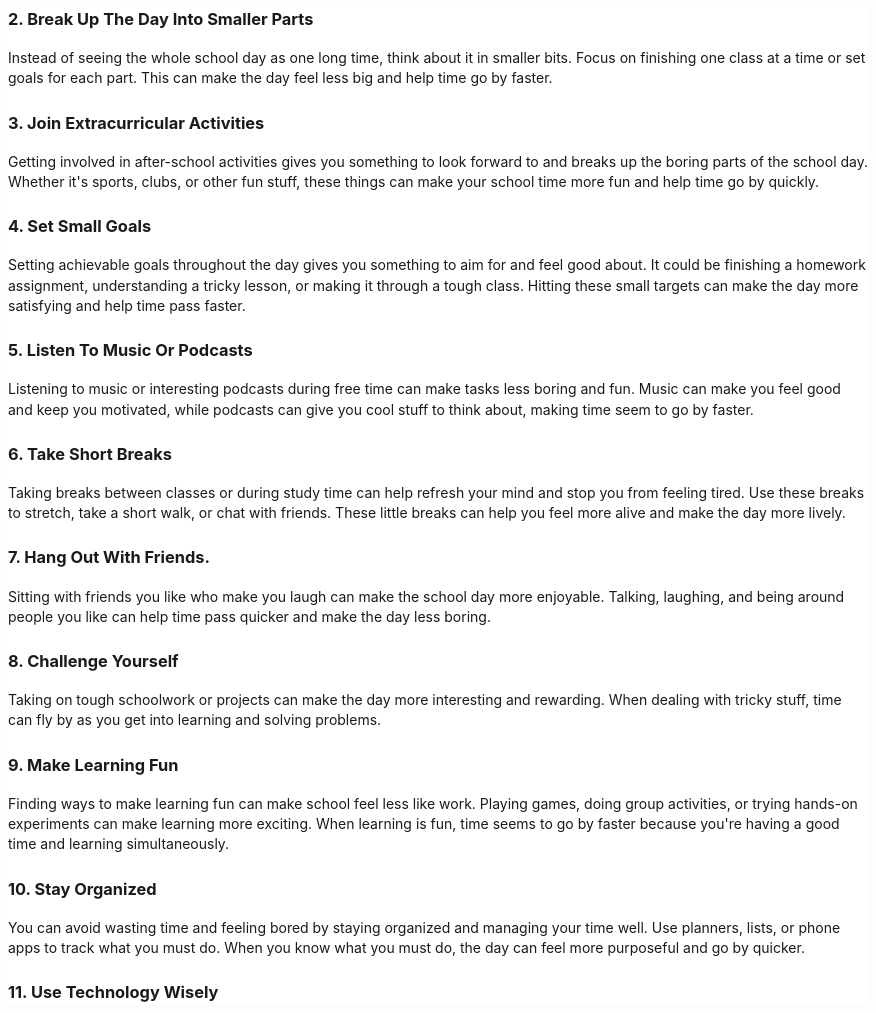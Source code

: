 ### 2. Break Up The Day Into Smaller Parts 

Instead of seeing the whole school day as one long time, think about it in smaller bits. Focus on finishing one class at a time or set goals for each part. This can make the day feel less big and help time go by faster.

### 3. Join Extracurricular Activities

Getting involved in after-school activities gives you something to look forward to and breaks up the boring parts of the school day. Whether it's sports, clubs, or other fun stuff, these things can make your school time more fun and help time go by quickly.

### 4. Set Small Goals

Setting achievable goals throughout the day gives you something to aim for and feel good about. It could be finishing a homework assignment, understanding a tricky lesson, or making it through a tough class. Hitting these small targets can make the day more satisfying and help time pass faster.

### 5. Listen To Music Or Podcasts

Listening to music or interesting podcasts during free time can make tasks less boring and fun. Music can make you feel good and keep you motivated, while podcasts can give you cool stuff to think about, making time seem to go by faster.

### 6. Take Short Breaks

Taking breaks between classes or during study time can help refresh your mind and stop you from feeling tired. Use these breaks to stretch, take a short walk, or chat with friends. These little breaks can help you feel more alive and make the day more lively.

### 7. Hang Out With Friends.

Sitting with friends you like who make you laugh can make the school day more enjoyable. Talking, laughing, and being around people you like can help time pass quicker and make the day less boring.

### 8. Challenge Yourself

Taking on tough schoolwork or projects can make the day more interesting and rewarding. When dealing with tricky stuff, time can fly by as you get into learning and solving problems.

### 9. Make Learning Fun

Finding ways to make learning fun can make school feel less like work. Playing games, doing group activities, or trying hands-on experiments can make learning more exciting. When learning is fun, time seems to go by faster because you're having a good time and learning simultaneously.

### 10. Stay Organized

You can avoid wasting time and feeling bored by staying organized and managing your time well. Use planners, lists, or phone apps to track what you must do. When you know what you must do, the day can feel more purposeful and go by quicker.

### 11. Use Technology Wisely
